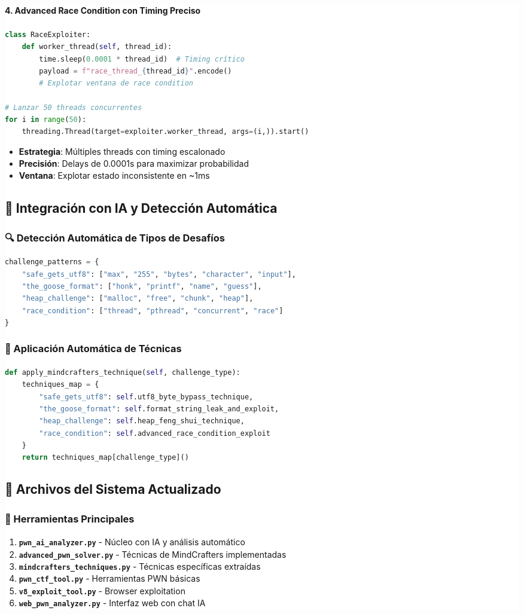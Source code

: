 #### 4. **Advanced Race Condition con Timing Preciso**
```python
class RaceExploiter:
    def worker_thread(self, thread_id):
        time.sleep(0.0001 * thread_id)  # Timing crítico
        payload = f"race_thread_{thread_id}".encode()
        # Explotar ventana de race condition

# Lanzar 50 threads concurrentes
for i in range(50):
    threading.Thread(target=exploiter.worker_thread, args=(i,)).start()
```
- **Estrategia**: Múltiples threads con timing escalonado
- **Precisión**: Delays de 0.0001s para maximizar probabilidad
- **Ventana**: Explotar estado inconsistente en ~1ms

## 🤖 Integración con IA y Detección Automática

### 🔍 Detección Automática de Tipos de Desafíos
```python
challenge_patterns = {
    "safe_gets_utf8": ["max", "255", "bytes", "character", "input"],
    "the_goose_format": ["honk", "printf", "name", "guess"],
    "heap_challenge": ["malloc", "free", "chunk", "heap"],
    "race_condition": ["thread", "pthread", "concurrent", "race"]
}
```

### 🎯 Aplicación Automática de Técnicas
```python
def apply_mindcrafters_technique(self, challenge_type):
    techniques_map = {
        "safe_gets_utf8": self.utf8_byte_bypass_technique,
        "the_goose_format": self.format_string_leak_and_exploit,
        "heap_challenge": self.heap_feng_shui_technique,
        "race_condition": self.advanced_race_condition_exploit
    }
    return techniques_map[challenge_type]()
```

## 📁 Archivos del Sistema Actualizado

### 🔧 Herramientas Principales
1. **`pwn_ai_analyzer.py`** - Núcleo con IA y análisis automático
2. **`advanced_pwn_solver.py`** - Técnicas de MindCrafters implementadas
3. **`mindcrafters_techniques.py`** - Técnicas específicas extraídas
4. **`pwn_ctf_tool.py`** - Herramientas PWN básicas
5. **`v8_exploit_tool.py`** - Browser exploitation
6. **`web_pwn_analyzer.py`** - Interfaz web con chat IA
